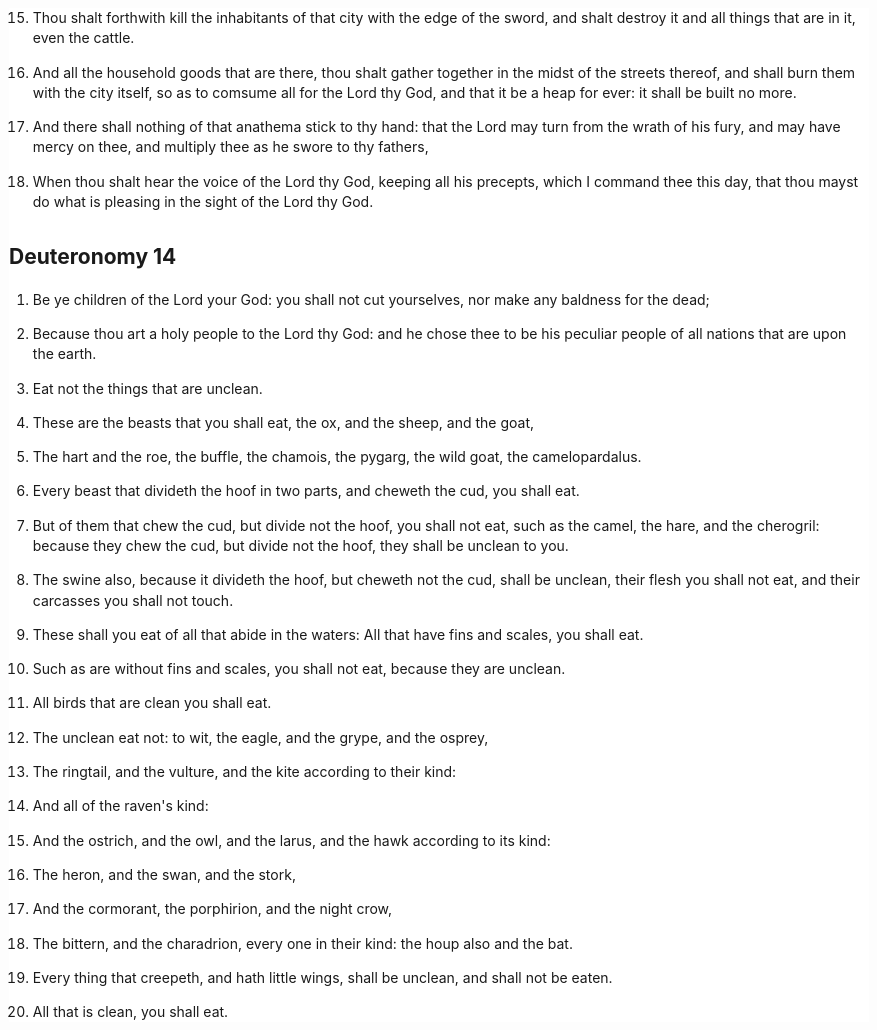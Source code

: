 15. Thou shalt forthwith kill the inhabitants of that city with the edge of the sword, and shalt destroy it and all things that are in it, even the cattle.

16. And all the household goods that are there, thou shalt gather together in the midst of the streets thereof, and shall burn them with the city itself, so as to comsume all for the Lord thy God, and that it be a heap for ever: it shall be built no more.

17. And there shall nothing of that anathema stick to thy hand: that the Lord may turn from the wrath of his fury, and may have mercy on thee, and multiply thee as he swore to thy fathers,

18. When thou shalt hear the voice of the Lord thy God, keeping all his precepts, which I command thee this day, that thou mayst do what is pleasing in the sight of the Lord thy God. 

## Deuteronomy 14

1. Be ye children of the Lord your God: you shall not cut yourselves, nor make any baldness for the dead;

2. Because thou art a holy people to the Lord thy God: and he chose thee to be his peculiar people of all nations that are upon the earth.

3. Eat not the things that are unclean.

4. These are the beasts that you shall eat, the ox, and the sheep, and the goat,

5. The hart and the roe, the buffle, the chamois, the pygarg, the wild goat, the camelopardalus.

6. Every beast that divideth the hoof in two parts, and cheweth the cud, you shall eat.

7. But of them that chew the cud, but divide not the hoof, you shall not eat, such as the camel, the hare, and the cherogril: because they chew the cud, but divide not the hoof, they shall be unclean to you.

8. The swine also, because it divideth the hoof, but cheweth not the cud, shall be unclean, their flesh you shall not eat, and their carcasses you shall not touch.

9. These shall you eat of all that abide in the waters: All that have fins and scales, you shall eat.

10. Such as are without fins and scales, you shall not eat, because they are unclean.

11. All birds that are clean you shall eat.

12. The unclean eat not: to wit, the eagle, and the grype, and the osprey,

13. The ringtail, and the vulture, and the kite according to their kind:

14. And all of the raven's kind:

15. And the ostrich, and the owl, and the larus, and the hawk according to its kind:

16. The heron, and the swan, and the stork,

17. And the cormorant, the porphirion, and the night crow,

18. The bittern, and the charadrion, every one in their kind: the houp also and the bat.

19. Every thing that creepeth, and hath little wings, shall be unclean, and shall not be eaten.

20. All that is clean, you shall eat.
